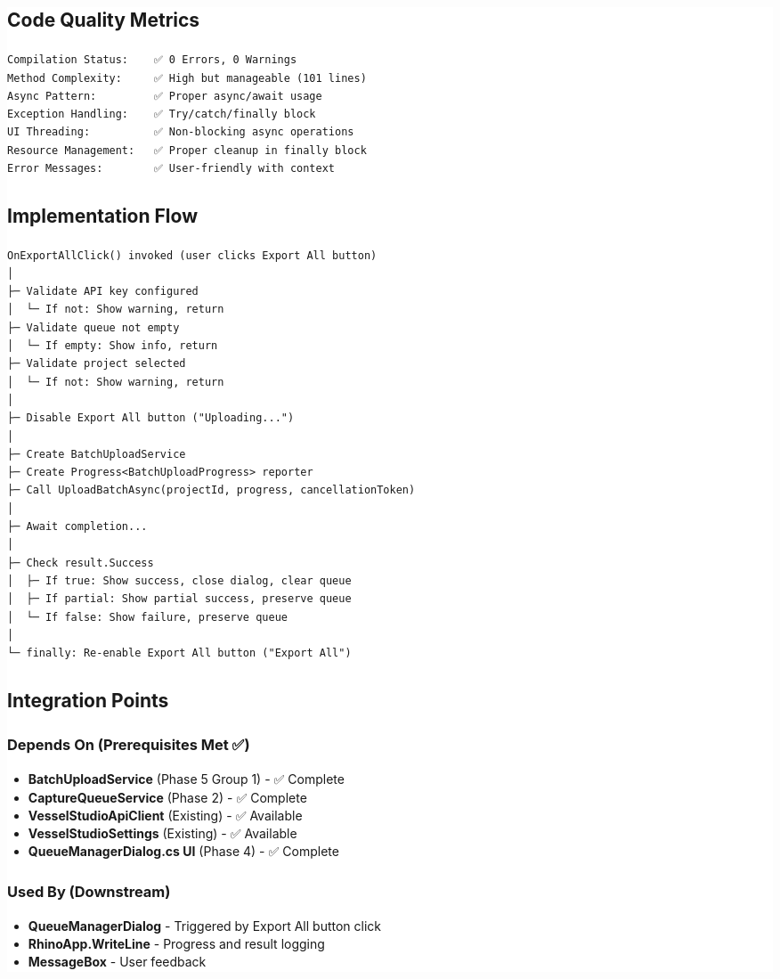 ## Code Quality Metrics

```
Compilation Status:    ✅ 0 Errors, 0 Warnings
Method Complexity:     ✅ High but manageable (101 lines)
Async Pattern:         ✅ Proper async/await usage
Exception Handling:    ✅ Try/catch/finally block
UI Threading:          ✅ Non-blocking async operations
Resource Management:   ✅ Proper cleanup in finally block
Error Messages:        ✅ User-friendly with context
```

## Implementation Flow

```
OnExportAllClick() invoked (user clicks Export All button)
│
├─ Validate API key configured
│  └─ If not: Show warning, return
├─ Validate queue not empty
│  └─ If empty: Show info, return
├─ Validate project selected
│  └─ If not: Show warning, return
│
├─ Disable Export All button ("Uploading...")
│
├─ Create BatchUploadService
├─ Create Progress<BatchUploadProgress> reporter
├─ Call UploadBatchAsync(projectId, progress, cancellationToken)
│
├─ Await completion...
│
├─ Check result.Success
│  ├─ If true: Show success, close dialog, clear queue
│  ├─ If partial: Show partial success, preserve queue
│  └─ If false: Show failure, preserve queue
│
└─ finally: Re-enable Export All button ("Export All")
```

## Integration Points

### Depends On (Prerequisites Met ✅)
- **BatchUploadService** (Phase 5 Group 1) - ✅ Complete
- **CaptureQueueService** (Phase 2) - ✅ Complete
- **VesselStudioApiClient** (Existing) - ✅ Available
- **VesselStudioSettings** (Existing) - ✅ Available
- **QueueManagerDialog.cs UI** (Phase 4) - ✅ Complete

### Used By (Downstream)
- **QueueManagerDialog** - Triggered by Export All button click
- **RhinoApp.WriteLine** - Progress and result logging
- **MessageBox** - User feedback
